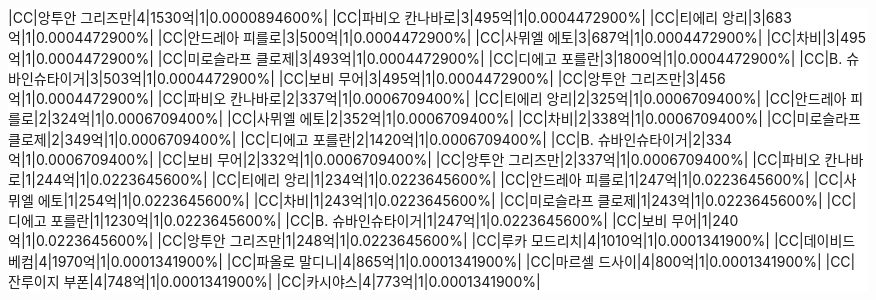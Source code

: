 |CC|앙투안 그리즈만|4|1530억|1|0.0000894600%|
|CC|파비오 칸나바로|3|495억|1|0.0004472900%|
|CC|티에리 앙리|3|683억|1|0.0004472900%|
|CC|안드레아 피를로|3|500억|1|0.0004472900%|
|CC|사뮈엘 에토|3|687억|1|0.0004472900%|
|CC|차비|3|495억|1|0.0004472900%|
|CC|미로슬라프 클로제|3|493억|1|0.0004472900%|
|CC|디에고 포를란|3|1800억|1|0.0004472900%|
|CC|B. 슈바인슈타이거|3|503억|1|0.0004472900%|
|CC|보비 무어|3|495억|1|0.0004472900%|
|CC|앙투안 그리즈만|3|456억|1|0.0004472900%|
|CC|파비오 칸나바로|2|337억|1|0.0006709400%|
|CC|티에리 앙리|2|325억|1|0.0006709400%|
|CC|안드레아 피를로|2|324억|1|0.0006709400%|
|CC|사뮈엘 에토|2|352억|1|0.0006709400%|
|CC|차비|2|338억|1|0.0006709400%|
|CC|미로슬라프 클로제|2|349억|1|0.0006709400%|
|CC|디에고 포를란|2|1420억|1|0.0006709400%|
|CC|B. 슈바인슈타이거|2|334억|1|0.0006709400%|
|CC|보비 무어|2|332억|1|0.0006709400%|
|CC|앙투안 그리즈만|2|337억|1|0.0006709400%|
|CC|파비오 칸나바로|1|244억|1|0.0223645600%|
|CC|티에리 앙리|1|234억|1|0.0223645600%|
|CC|안드레아 피를로|1|247억|1|0.0223645600%|
|CC|사뮈엘 에토|1|254억|1|0.0223645600%|
|CC|차비|1|243억|1|0.0223645600%|
|CC|미로슬라프 클로제|1|243억|1|0.0223645600%|
|CC|디에고 포를란|1|1230억|1|0.0223645600%|
|CC|B. 슈바인슈타이거|1|247억|1|0.0223645600%|
|CC|보비 무어|1|240억|1|0.0223645600%|
|CC|앙투안 그리즈만|1|248억|1|0.0223645600%|
|CC|루카 모드리치|4|1010억|1|0.0001341900%|
|CC|데이비드 베컴|4|1970억|1|0.0001341900%|
|CC|파올로 말디니|4|865억|1|0.0001341900%|
|CC|마르셀 드사이|4|800억|1|0.0001341900%|
|CC|잔루이지 부폰|4|748억|1|0.0001341900%|
|CC|카시야스|4|773억|1|0.0001341900%|